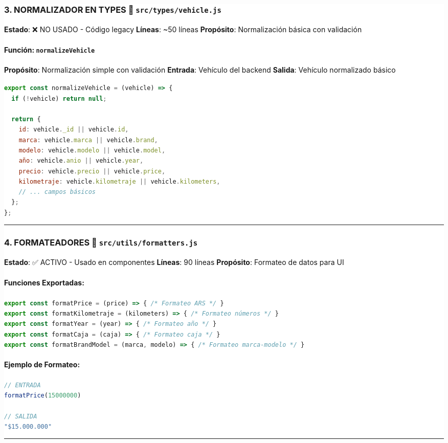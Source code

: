 ### **3. NORMALIZADOR EN TYPES** 📁 `src/types/vehicle.js`
**Estado**: ❌ NO USADO - Código legacy
**Líneas**: ~50 líneas
**Propósito**: Normalización básica con validación

#### **Función: `normalizeVehicle`**
**Propósito**: Normalización simple con validación
**Entrada**: Vehículo del backend
**Salida**: Vehículo normalizado básico

```javascript
export const normalizeVehicle = (vehicle) => {
  if (!vehicle) return null;
  
  return {
    id: vehicle._id || vehicle.id,
    marca: vehicle.marca || vehicle.brand,
    modelo: vehicle.modelo || vehicle.model,
    año: vehicle.anio || vehicle.year,
    precio: vehicle.precio || vehicle.price,
    kilometraje: vehicle.kilometraje || vehicle.kilometers,
    // ... campos básicos
  };
};
```

---

### **4. FORMATEADORES** 📁 `src/utils/formatters.js`
**Estado**: ✅ ACTIVO - Usado en componentes
**Líneas**: 90 líneas
**Propósito**: Formateo de datos para UI

#### **Funciones Exportadas**:
```javascript
export const formatPrice = (price) => { /* Formateo ARS */ }
export const formatKilometraje = (kilometers) => { /* Formateo números */ }
export const formatYear = (year) => { /* Formateo año */ }
export const formatCaja = (caja) => { /* Formateo caja */ }
export const formatBrandModel = (marca, modelo) => { /* Formateo marca-modelo */ }
```

#### **Ejemplo de Formateo**:
```javascript
// ENTRADA
formatPrice(15000000)

// SALIDA
"$15.000.000"
```

---
